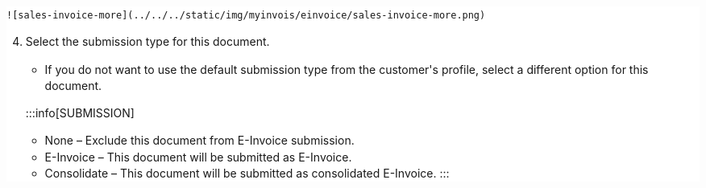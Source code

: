     ![sales-invoice-more](../../../static/img/myinvois/einvoice/sales-invoice-more.png)

4. Select the submission type for this document.
    - If you do not want to use the default submission type from the customer's profile, select a different option for this document.

    :::info[SUBMISSION]
    - None – Exclude this document from E-Invoice submission.
    - E-Invoice – This document will be submitted as E-Invoice.
    - Consolidate – This document will be submitted as consolidated E-Invoice.
    :::
